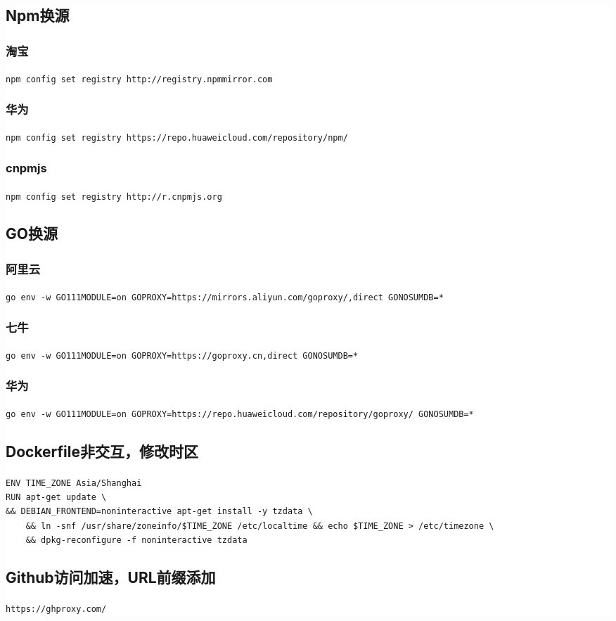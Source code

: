 ## Npm换源

### 淘宝

```shell
npm config set registry http://registry.npmmirror.com
```
### 华为

```shell
npm config set registry https://repo.huaweicloud.com/repository/npm/
```
### cnpmjs

```shell
npm config set registry http://r.cnpmjs.org
```
## GO换源

### 阿里云

```shell
go env -w GO111MODULE=on GOPROXY=https://mirrors.aliyun.com/goproxy/,direct GONOSUMDB=*
```
### 七牛

```shell
go env -w GO111MODULE=on GOPROXY=https://goproxy.cn,direct GONOSUMDB=*
```
### 华为

```shell
go env -w GO111MODULE=on GOPROXY=https://repo.huaweicloud.com/repository/goproxy/ GONOSUMDB=*
```
## Dockerfile非交互，修改时区

```shell
ENV TIME_ZONE Asia/Shanghai
RUN apt-get update \
&& DEBIAN_FRONTEND=noninteractive apt-get install -y tzdata \
    && ln -snf /usr/share/zoneinfo/$TIME_ZONE /etc/localtime && echo $TIME_ZONE > /etc/timezone \
    && dpkg-reconfigure -f noninteractive tzdata
```
## Github访问加速，URL前缀添加

```shell
https://ghproxy.com/
```